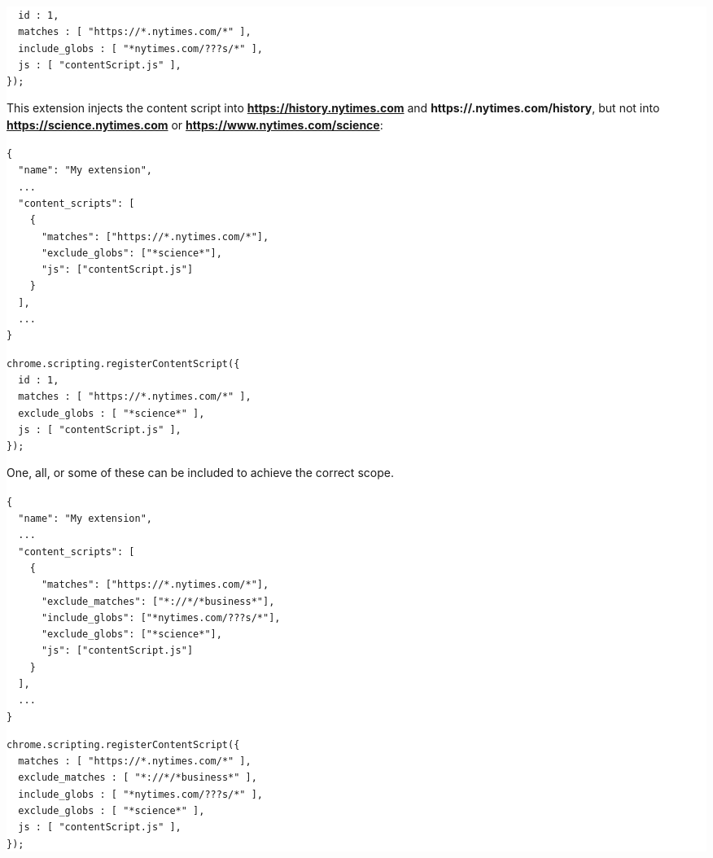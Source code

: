 ```js/3
  id : 1,
  matches : [ "https://*.nytimes.com/*" ],
  include_globs : [ "*nytimes.com/???s/*" ],
  js : [ "contentScript.js" ],
});
```

This extension injects the content script into **https://history.nytimes.com** and
**https://.nytimes.com/history**, but not into **https://science.nytimes.com** or
**https://www.nytimes.com/science**:

```json/6
{
  "name": "My extension",
  ...
  "content_scripts": [
    {
      "matches": ["https://*.nytimes.com/*"],
      "exclude_globs": ["*science*"],
      "js": ["contentScript.js"]
    }
  ],
  ...
}
```
```js/3
chrome.scripting.registerContentScript({
  id : 1,
  matches : [ "https://*.nytimes.com/*" ],
  exclude_globs : [ "*science*" ],
  js : [ "contentScript.js" ],
});
```

One, all, or some of these can be included to achieve the correct scope.

```json/6-8
{
  "name": "My extension",
  ...
  "content_scripts": [
    {
      "matches": ["https://*.nytimes.com/*"],
      "exclude_matches": ["*://*/*business*"],
      "include_globs": ["*nytimes.com/???s/*"],
      "exclude_globs": ["*science*"],
      "js": ["contentScript.js"]
    }
  ],
  ...
}
```
```js/2-4
chrome.scripting.registerContentScript({
  matches : [ "https://*.nytimes.com/*" ],
  exclude_matches : [ "*://*/*business*" ],
  include_globs : [ "*nytimes.com/???s/*" ],
  exclude_globs : [ "*science*" ],
  js : [ "contentScript.js" ],
});
```


[1]: https://www.w3.org/TR/DOM-Level-2-HTML/
[2]: /docs/extensions/mv3/messaging
[3]: /docs/extensions/reference/i18n
[4]: /docs/extensions/reference/storage
[5]: /docs/extensions/reference/runtime
[6]: /docs/extensions/reference/runtime#method-connect
[7]: /docs/extensions/reference/runtime#method-getManifest
[8]: /docs/extensions/reference/runtime#method-getURL
[9]: /docs/extensions/reference/runtime#property-id
[10]: /docs/extensions/reference/runtime#event-onConnect
[11]: /docs/extensions/reference/runtime#event-onMessage
[12]: /docs/extensions/reference/runtime#method-sendMessage
[15]: /docs/extensions/mv3/manifest/activeTab/
[16]: /tabs#manifest
[18]: /docs/extensions/mv3/match_patterns
[19]: /docs/extensions/mv3/match_patterns
[20]: #matchAndGlob
[21]: /docs/extensions/mv3/match_patterns
[22]: https://wiki.greasespot.net/Metadata_Block#.40include
[23]: https://wiki.greasespot.net/Metadata_Block#.40include
[24]: /docs/extensions/mv3/match_patterns
[25]: https://www.whatwg.org/specs/web-apps/current-work/#handler-onload
[26]: https://www.whatwg.org/specs/web-apps/current-work/#dom-document-readystate
[27]: https://developer.mozilla.org/docs/Web/API/Window/postMessage
[28]: /docs/extensions/mv3/xhr
[29]: https://en.wikipedia.org/wiki/Cross-site_scripting
[30]: https://en.wikipedia.org/wiki/Man-in-the-middle_attack
[31]: #functionality
[33]: /docs/extensions/reference/permissions
[api-get-registered-cs]: /docs/extensions/reference/scripting/#method-getRegisteredContentScripts
[api-register-cs]: /docs/extensions/reference/scripting/#method-registerContentScripts
[api-runat]: /docs/extensions/reference/extensionTypes/#type-RunAt
[api-scripting]: /docs/extensions/reference/scripting/
[api-unregister-cs]: /docs/extensions/reference/scripting/#method-unregisterContentScripts
[api-update-cs]: /docs/extensions/reference/scripting/#method-updateContentScripts
[doc-manifest]: /docs/extensions/mv3/manifest
[header-cs-dynamic]: #dynamic-declarative
[header-cs-injection]: #programmatic
[header-cs-static]: #static-declarative
[header-related-frames]: #injecting-in-related-frames
[ref-error]: https://developer.mozilla.org/docs/Web/JavaScript/Reference/Global_Objects/ReferenceError
[api-get-url]: /docs/extensions/reference/runtime#method-getURL
[manifest-war]: /docs/extensions/mv3/manifest/web_accessible_resources/
[section-files]: #files
[i18n-extid]: /docs/extensions/reference/i18n/#overview-predefined